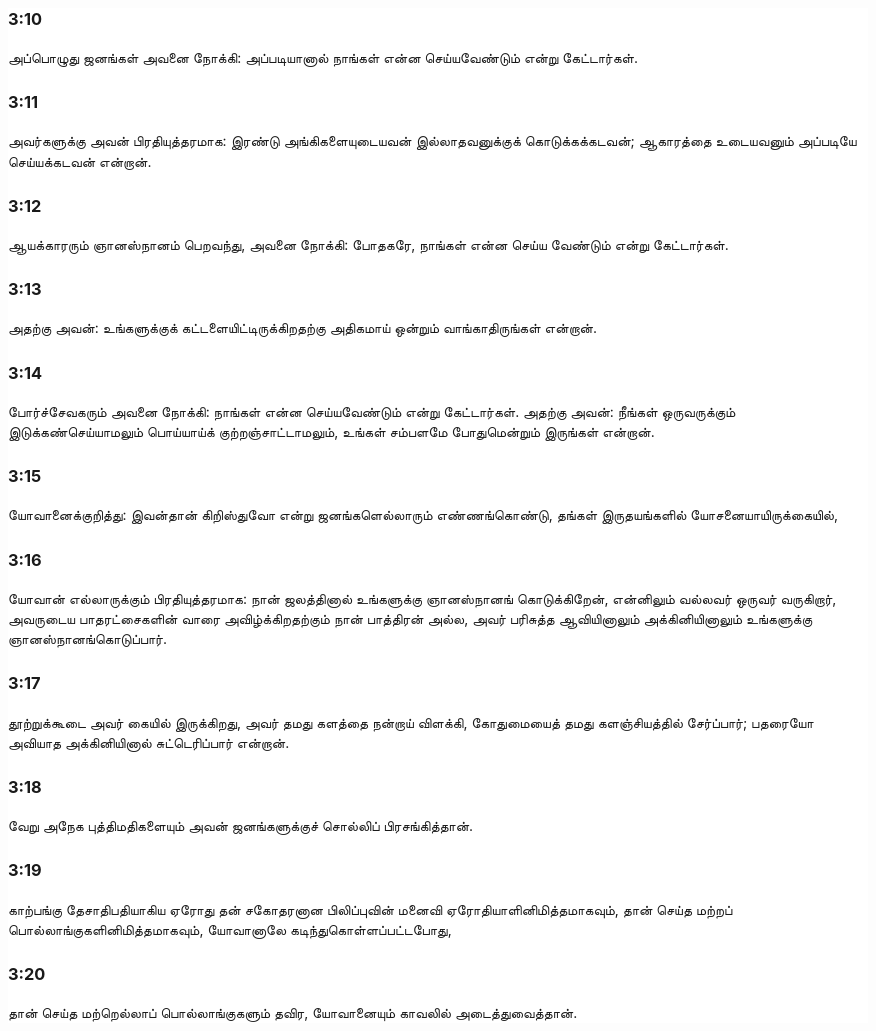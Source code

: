 ###  3:10

அப்பொழுது ஜனங்கள் அவனை நோக்கி: அப்படியானால் நாங்கள் என்ன செய்யவேண்டும் என்று கேட்டார்கள்.

###  3:11

அவர்களுக்கு அவன் பிரதியுத்தரமாக: இரண்டு அங்கிகளையுடையவன் இல்லாதவனுக்குக் கொடுக்கக்கடவன்; ஆகாரத்தை உடையவனும் அப்படியே செய்யக்கடவன் என்றான்.

###  3:12

ஆயக்காரரும் ஞானஸ்நானம் பெறவந்து, அவனை நோக்கி: போதகரே, நாங்கள் என்ன செய்ய வேண்டும் என்று கேட்டார்கள்.

###  3:13

அதற்கு அவன்: உங்களுக்குக் கட்டளையிட்டிருக்கிறதற்கு அதிகமாய் ஒன்றும் வாங்காதிருங்கள் என்றான்.

###  3:14

போர்ச்சேவகரும் அவனை நோக்கி: நாங்கள் என்ன செய்யவேண்டும் என்று கேட்டார்கள். அதற்கு அவன்: நீங்கள் ஒருவருக்கும் இடுக்கண்செய்யாமலும் பொய்யாய்க் குற்றஞ்சாட்டாமலும், உங்கள் சம்பளமே போதுமென்றும் இருங்கள் என்றான்.

###  3:15

யோவானைக்குறித்து: இவன்தான் கிறிஸ்துவோ என்று ஜனங்களெல்லாரும் எண்ணங்கொண்டு, தங்கள் இருதயங்களில் யோசனையாயிருக்கையில்,

###  3:16

யோவான் எல்லாருக்கும் பிரதியுத்தரமாக: நான் ஜலத்தினால் உங்களுக்கு ஞானஸ்நானங் கொடுக்கிறேன், என்னிலும் வல்லவர் ஒருவர் வருகிறார், அவருடைய பாதரட்சைகளின் வாரை அவிழ்க்கிறதற்கும் நான் பாத்திரன் அல்ல, அவர் பரிசுத்த ஆவியினாலும் அக்கினியினாலும் உங்களுக்கு ஞானஸ்நானங்கொடுப்பார்.

###  3:17

தூற்றுக்கூடை அவர் கையில் இருக்கிறது, அவர் தமது களத்தை நன்றாய் விளக்கி, கோதுமையைத் தமது களஞ்சியத்தில் சேர்ப்பார்; பதரையோ அவியாத அக்கினியினால் சுட்டெரிப்பார் என்றான்.

###  3:18

வேறு அநேக புத்திமதிகளையும் அவன் ஜனங்களுக்குச் சொல்லிப் பிரசங்கித்தான்.

###  3:19

காற்பங்கு தேசாதிபதியாகிய ஏரோது தன் சகோதரனான பிலிப்புவின் மனைவி ஏரோதியாளினிமித்தமாகவும், தான் செய்த மற்றப் பொல்லாங்குகளினிமித்தமாகவும், யோவானாலே கடிந்துகொள்ளப்பட்டபோது,

###  3:20

தான் செய்த மற்றெல்லாப் பொல்லாங்குகளும் தவிர, யோவானையும் காவலில் அடைத்துவைத்தான்.
